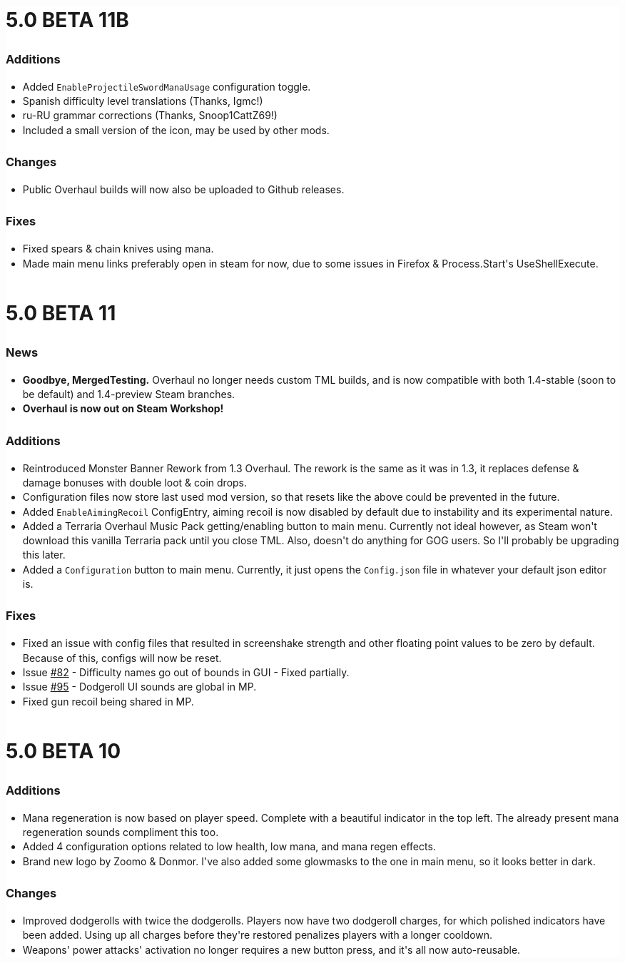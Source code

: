 # 5.0 BETA 11B

### Additions
- Added `EnableProjectileSwordManaUsage` configuration toggle.
- Spanish difficulty level translations (Thanks, Igmc!)
- ru-RU grammar corrections (Thanks, Snoop1CattZ69!)
- Included a small version of the icon, may be used by other mods.
### Changes
- Public Overhaul builds will now also be uploaded to Github releases.
### Fixes
- Fixed spears & chain knives using mana.
- Made main menu links preferably open in steam for now, due to some issues in Firefox & Process.Start's UseShellExecute.

# 5.0 BETA 11

### News
- **Goodbye, MergedTesting.** Overhaul no longer needs custom TML builds, and is now compatible with both 1.4-stable (soon to be default) and 1.4-preview Steam branches.
- **Overhaul is now out on Steam Workshop!**
### Additions
- Reintroduced Monster Banner Rework from 1.3 Overhaul. The rework is the same as it was in 1.3, it replaces defense & damage bonuses with double loot & coin drops.
- Configuration files now store last used mod version, so that resets like the above could be prevented in the future.
- Added `EnableAimingRecoil` ConfigEntry, aiming recoil is now disabled by default due to instability and its experimental nature.
- Added a Terraria Overhaul Music Pack getting/enabling button to main menu. Currently not ideal however, as Steam won't download this vanilla Terraria pack until you close TML. Also, doesn't do anything for GOG users. So I'll probably be upgrading this later.
- Added a `Configuration` button to main menu. Currently, it just opens the `Config.json` file in whatever your default json editor is.
### Fixes
- Fixed an issue with config files that resulted in screenshake strength and other floating point values to be zero by default. Because of this, configs will now be reset.
- Issue [#82](https://github.com/Mirsario/TerrariaOverhaul/issues/82) - Difficulty names go out of bounds in GUI - Fixed partially.
- Issue [#95](https://github.com/Mirsario/TerrariaOverhaul/issues/95) - Dodgeroll UI sounds are global in MP.
- Fixed gun recoil being shared in MP.

# 5.0 BETA 10

### Additions
- Mana regeneration is now based on player speed. Complete with a beautiful indicator in the top left. The already present mana regeneration sounds compliment this too.
- Added 4 configuration options related to low health, low mana, and mana regen effects.
- Brand new logo by Zoomo & Donmor. I've also added some glowmasks to the one in main menu, so it looks better in dark.
### Changes
- Improved dodgerolls with twice the dodgerolls. Players now have two dodgeroll charges, for which polished indicators have been added. Using up all charges before they're restored penalizes players with a longer cooldown.
- Weapons' power attacks' activation no longer requires a new button press, and it's all now auto-reusable.